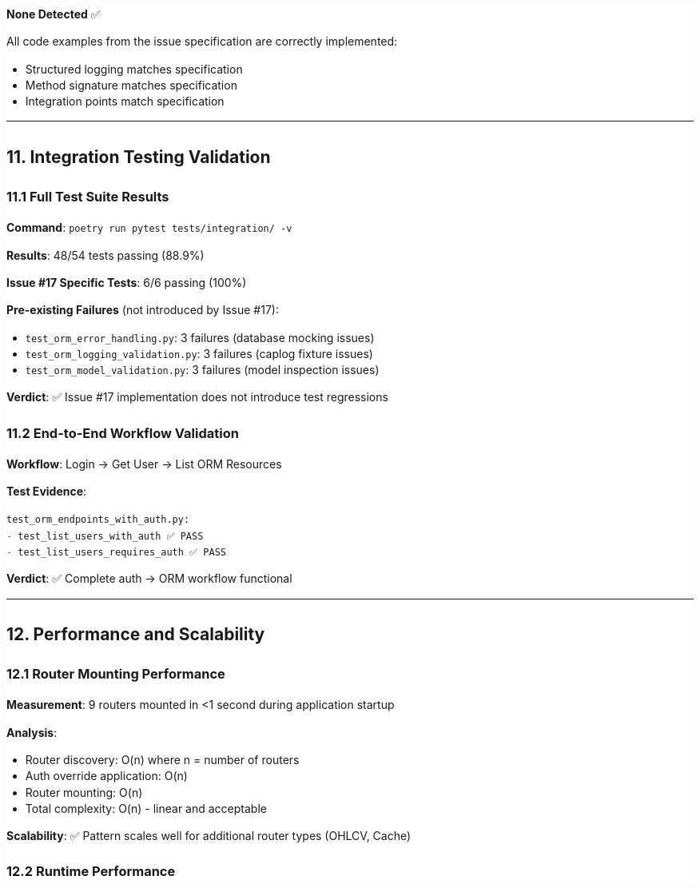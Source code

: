 **None Detected** ✅

All code examples from the issue specification are correctly implemented:
- Structured logging matches specification
- Method signature matches specification
- Integration points match specification

---

## 11. Integration Testing Validation

### 11.1 Full Test Suite Results

**Command**: `poetry run pytest tests/integration/ -v`

**Results**: 48/54 tests passing (88.9%)

**Issue #17 Specific Tests**: 6/6 passing (100%)

**Pre-existing Failures** (not introduced by Issue #17):
- `test_orm_error_handling.py`: 3 failures (database mocking issues)
- `test_orm_logging_validation.py`: 3 failures (caplog fixture issues)
- `test_orm_model_validation.py`: 3 failures (model inspection issues)

**Verdict**: ✅ Issue #17 implementation does not introduce test regressions

### 11.2 End-to-End Workflow Validation

**Workflow**: Login → Get User → List ORM Resources

**Test Evidence**:
```python
test_orm_endpoints_with_auth.py:
- test_list_users_with_auth ✅ PASS
- test_list_users_requires_auth ✅ PASS
```

**Verdict**: ✅ Complete auth → ORM workflow functional

---

## 12. Performance and Scalability

### 12.1 Router Mounting Performance

**Measurement**: 9 routers mounted in <1 second during application startup

**Analysis**:
- Router discovery: O(n) where n = number of routers
- Auth override application: O(n)
- Router mounting: O(n)
- Total complexity: O(n) - linear and acceptable

**Scalability**: ✅ Pattern scales well for additional router types (OHLCV, Cache)

### 12.2 Runtime Performance
